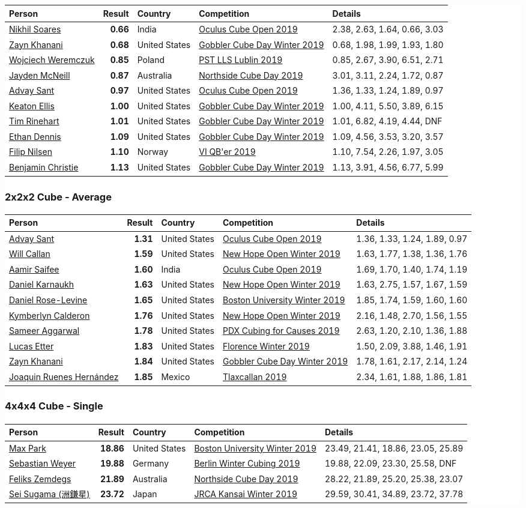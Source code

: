 | Person | Result | Country | Competition | Details |
| :--- | ---: | :--- | :--- | :--- |
| [Nikhil Soares](https://www.worldcubeassociation.org/persons/2015SOAR01) | **0.66** | India | [Oculus Cube Open 2019](https://www.worldcubeassociation.org/competitions/OculusCubeOpen2019) | 2.38, 2.63, 1.64, 0.66, 3.03 |
| [Zayn Khanani](https://www.worldcubeassociation.org/persons/2018KHAN28) | **0.68** | United States | [Gobbler Cube Day Winter 2019](https://www.worldcubeassociation.org/competitions/GobblerCubeDayWinter2019) | 0.68, 1.98, 1.99, 1.93, 1.80 |
| [Wojciech Weremczuk](https://www.worldcubeassociation.org/persons/2014WERE01) | **0.85** | Poland | [PST LLS Lublin 2019](https://www.worldcubeassociation.org/competitions/PSTLLSLublin2019) | 0.85, 2.67, 3.90, 6.51, 2.71 |
| [Jayden McNeill](https://www.worldcubeassociation.org/persons/2012MCNE01) | **0.87** | Australia | [Northside Cube Day 2019](https://www.worldcubeassociation.org/competitions/NorthsideCubeDay2019) | 3.01, 3.11, 2.24, 1.72, 0.87 |
| [Advay Sant](https://www.worldcubeassociation.org/persons/2015SANT44) | **0.97** | United States | [Oculus Cube Open 2019](https://www.worldcubeassociation.org/competitions/OculusCubeOpen2019) | 1.36, 1.33, 1.24, 1.89, 0.97 |
| [Keaton Ellis](https://www.worldcubeassociation.org/persons/2012ELLI01) | **1.00** | United States | [Gobbler Cube Day Winter 2019](https://www.worldcubeassociation.org/competitions/GobblerCubeDayWinter2019) | 1.00, 4.11, 5.50, 3.89, 6.15 |
| [Tim Rinehart](https://www.worldcubeassociation.org/persons/2016RINE02) | **1.01** | United States | [Gobbler Cube Day Winter 2019](https://www.worldcubeassociation.org/competitions/GobblerCubeDayWinter2019) | 1.01, 6.82, 4.19, 4.44, DNF |
| [Ethan Dennis](https://www.worldcubeassociation.org/persons/2016DENN04) | **1.09** | United States | [Gobbler Cube Day Winter 2019](https://www.worldcubeassociation.org/competitions/GobblerCubeDayWinter2019) | 1.09, 4.56, 3.53, 3.20, 3.57 |
| [Filip Nilsen](https://www.worldcubeassociation.org/persons/2016NILS03) | **1.10** | Norway | [VI QB'er 2019](https://www.worldcubeassociation.org/competitions/VIQBer2019) | 1.10, 7.54, 2.26, 1.97, 3.05 |
| [Benjamin Christie](https://www.worldcubeassociation.org/persons/2014CHRI04) | **1.13** | United States | [Gobbler Cube Day Winter 2019](https://www.worldcubeassociation.org/competitions/GobblerCubeDayWinter2019) | 1.13, 3.91, 4.56, 6.77, 5.99 |

### 2x2x2 Cube - Average

| Person | Result | Country | Competition | Details |
| :--- | ---: | :--- | :--- | :--- |
| [Advay Sant](https://www.worldcubeassociation.org/persons/2015SANT44) | **1.31** | United States | [Oculus Cube Open 2019](https://www.worldcubeassociation.org/competitions/OculusCubeOpen2019) | 1.36, 1.33, 1.24, 1.89, 0.97 |
| [Will Callan](https://www.worldcubeassociation.org/persons/2012CALL01) | **1.59** | United States | [New Hope Open Winter 2019](https://www.worldcubeassociation.org/competitions/NewHopeOpenWinter2019) | 1.63, 1.77, 1.38, 1.36, 1.76 |
| [Aamir Saifee](https://www.worldcubeassociation.org/persons/2015SAIF01) | **1.60** | India | [Oculus Cube Open 2019](https://www.worldcubeassociation.org/competitions/OculusCubeOpen2019) | 1.69, 1.70, 1.40, 1.74, 1.19 |
| [Daniel Karnaukh](https://www.worldcubeassociation.org/persons/2014KARN02) | **1.63** | United States | [New Hope Open Winter 2019](https://www.worldcubeassociation.org/competitions/NewHopeOpenWinter2019) | 1.63, 2.75, 1.57, 1.67, 1.59 |
| [Daniel Rose-Levine](https://www.worldcubeassociation.org/persons/2015ROSE01) | **1.65** | United States | [Boston University Winter 2019](https://www.worldcubeassociation.org/competitions/BUWinter2019) | 1.85, 1.74, 1.59, 1.60, 1.60 |
| [Kymberlyn Calderon](https://www.worldcubeassociation.org/persons/2015CALD02) | **1.76** | United States | [New Hope Open Winter 2019](https://www.worldcubeassociation.org/competitions/NewHopeOpenWinter2019) | 2.16, 1.48, 2.70, 1.56, 1.55 |
| [Sameer Aggarwal](https://www.worldcubeassociation.org/persons/2017AGGA01) | **1.78** | United States | [PDX Cubing for Causes 2019](https://www.worldcubeassociation.org/competitions/PDXCubingforCauses2019) | 2.63, 1.20, 2.10, 1.36, 1.88 |
| [Lucas Etter](https://www.worldcubeassociation.org/persons/2011ETTE01) | **1.83** | United States | [Florence Winter 2019](https://www.worldcubeassociation.org/competitions/FlorenceWinter2019) | 1.50, 2.09, 3.88, 1.46, 1.91 |
| [Zayn Khanani](https://www.worldcubeassociation.org/persons/2018KHAN28) | **1.84** | United States | [Gobbler Cube Day Winter 2019](https://www.worldcubeassociation.org/competitions/GobblerCubeDayWinter2019) | 1.78, 1.61, 2.17, 2.14, 1.24 |
| [Joaquin Ruenes Hernández](https://www.worldcubeassociation.org/persons/2017HERN11) | **1.85** | Mexico | [Tlaxcallan 2019](https://www.worldcubeassociation.org/competitions/Tlaxcala2019) | 2.34, 1.61, 1.88, 1.86, 1.81 |

### 4x4x4 Cube - Single

| Person | Result | Country | Competition | Details |
| :--- | ---: | :--- | :--- | :--- |
| [Max Park](https://www.worldcubeassociation.org/persons/2012PARK03) | **18.86** | United States | [Boston University Winter 2019](https://www.worldcubeassociation.org/competitions/BUWinter2019) | 23.49, 21.41, 18.86, 23.05, 25.89 |
| [Sebastian Weyer](https://www.worldcubeassociation.org/persons/2010WEYE02) | **19.88** | Germany | [Berlin Winter Cubing 2019](https://www.worldcubeassociation.org/competitions/BerlinWinterCubing2019) | 19.88, 22.09, 23.30, 25.58, DNF |
| [Feliks Zemdegs](https://www.worldcubeassociation.org/persons/2009ZEMD01) | **21.89** | Australia | [Northside Cube Day 2019](https://www.worldcubeassociation.org/competitions/NorthsideCubeDay2019) | 28.22, 21.89, 25.20, 25.38, 23.07 |
| [Sei Sugama (洲鎌星)](https://www.worldcubeassociation.org/persons/2010SUGA01) | **23.72** | Japan | [JRCA Kansai Winter 2019](https://www.worldcubeassociation.org/competitions/JRCAKansaiWinter2019) | 29.59, 30.41, 34.89, 23.72, 37.78 |